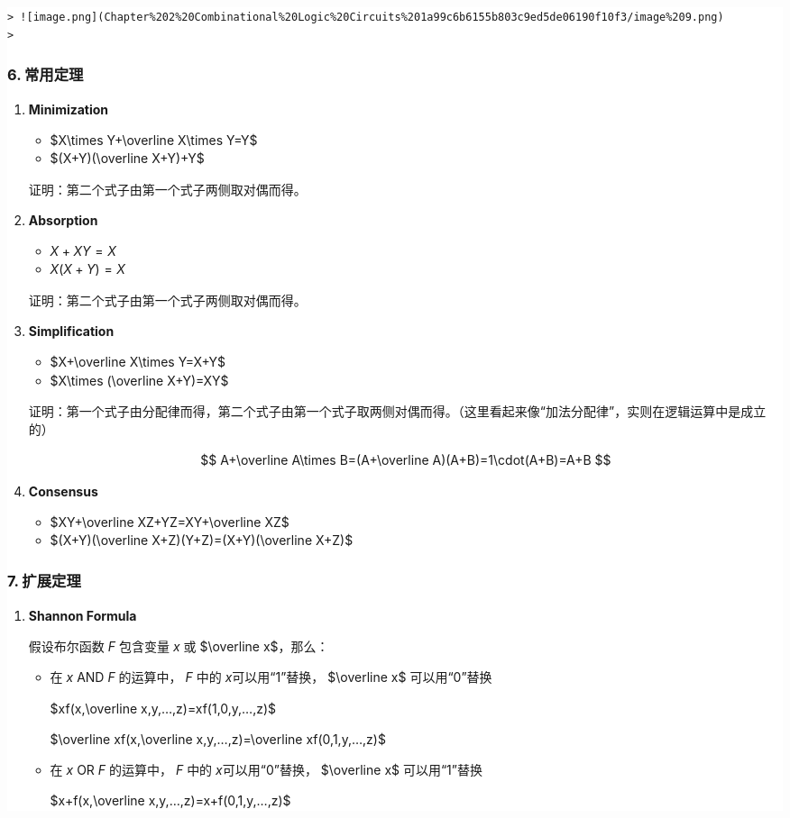     > ![image.png](Chapter%202%20Combinational%20Logic%20Circuits%201a99c6b6155b803c9ed5de06190f10f3/image%209.png)
    > 

### 6. 常用定理

1. **Minimization**
    - $X\times Y+\overline X\times Y=Y$
    - $(X+Y)(\overline X+Y)+Y$
    
    证明：第二个式子由第一个式子两侧取对偶而得。
    
2. **Absorption**
    - $X+XY=X$
    - $X(X+Y)=X$
    
    证明：第二个式子由第一个式子两侧取对偶而得。
    
3. **Simplification**
    - $X+\overline X\times Y=X+Y$
    - $X\times (\overline X+Y)=XY$
    
    证明：第一个式子由分配律而得，第二个式子由第一个式子取两侧对偶而得。（这里看起来像“加法分配律”，实则在逻辑运算中是成立的）
    
    $$
    A+\overline A\times B=(A+\overline A)(A+B)=1\cdot(A+B)=A+B
    $$
    
4. **Consensus**
    - $XY+\overline XZ+YZ=XY+\overline XZ$
    - $(X+Y)(\overline X+Z)(Y+Z)=(X+Y)(\overline X+Z)$

### 7. 扩展定理

1. **Shannon Formula**
    
    假设布尔函数 $F$ 包含变量 $x$ 或 $\overline x$，那么：
    
    - 在 $x$ AND $F$ 的运算中， $F$ 中的 $x$可以用“1”替换， $\overline x$ 可以用“0”替换
        
        $xf(x,\overline x,y,…,z)=xf(1,0,y,…,z)$
        
        $\overline xf(x,\overline x,y,…,z)=\overline xf(0,1,y,…,z)$
        
    - 在 $x$ OR $F$ 的运算中， $F$ 中的 $x$可以用“0”替换， $\overline x$ 可以用“1”替换
        
        $x+f(x,\overline x,y,…,z)=x+f(0,1,y,…,z)$
        